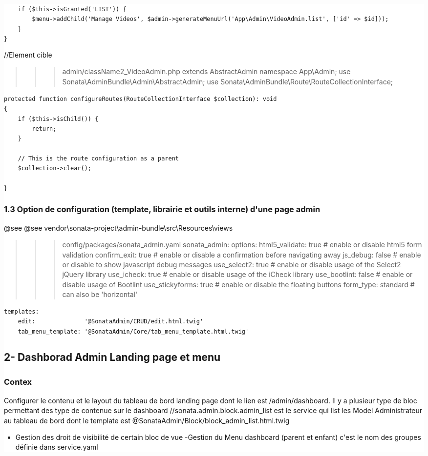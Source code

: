         if ($this->isGranted('LIST')) {
            $menu->addChild('Manage Videos', $admin->generateMenuUrl('App\Admin\VideoAdmin.list', ['id' => $id]));
        }
    }

//Element cible
>>>admin/className2_VideoAdmin.php extends AbstractAdmin 
namespace App\Admin;
use Sonata\AdminBundle\Admin\AbstractAdmin;
use Sonata\AdminBundle\Route\RouteCollectionInterface;

    protected function configureRoutes(RouteCollectionInterface $collection): void
    {
        if ($this->isChild()) {
            return;
        }

        // This is the route configuration as a parent
        $collection->clear();

    }





### 1.3 Option de configuration (template, librairie et outils interne) d'une page admin
@see @see vendor\sonata-project\admin-bundle\src\Resources\views
>>> config/packages/sonata_admin.yaml
sonata_admin:
    options:
        html5_validate:  true     # enable or disable html5 form validation
        confirm_exit:    true     # enable or disable a confirmation before navigating away
        js_debug:        false    # enable or disable to show javascript debug messages
        use_select2:     true     # enable or disable usage of the Select2 jQuery library
        use_icheck:      true     # enable or disable usage of the iCheck library
        use_bootlint:    false    # enable or disable usage of Bootlint
        use_stickyforms: true     # enable or disable the floating buttons
        form_type:       standard # can also be 'horizontal'

    templates:
        edit:              '@SonataAdmin/CRUD/edit.html.twig'
        tab_menu_template: '@SonataAdmin/Core/tab_menu_template.html.twig'

## 2- Dashborad Admin Landing page et menu

### Contex
Configurer le contenu et le layout du tableau de bord landing page dont le lien est /admin/dashboard.
Il y a plusieur type de bloc permettant des type de contenue sur le dashboard
//sonata.admin.block.admin_list est le service qui list les Model Administrateur au tableau de bord dont le template est @SonataAdmin/Block/block_admin_list.html.twig
- Gestion des droit de visibilité de certain bloc de vue
-Gestion du Menu dashboard (parent et enfant) c'est le nom des groupes définie dans service.yaml
